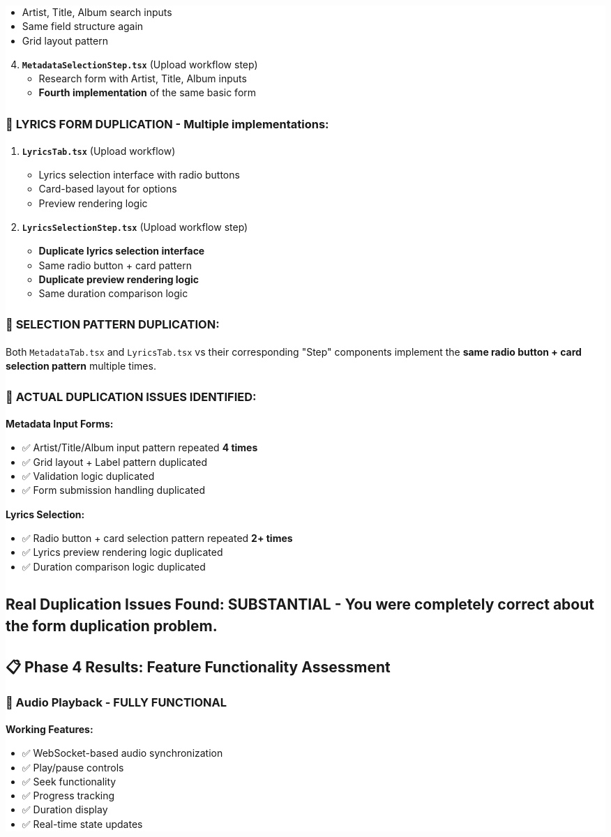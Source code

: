    - Artist, Title, Album search inputs
   - Same field structure again
   - Grid layout pattern

4. **`MetadataSelectionStep.tsx`** (Upload workflow step)
   - Research form with Artist, Title, Album inputs
   - **Fourth implementation** of the same basic form

### 🎵 **LYRICS FORM DUPLICATION** - Multiple implementations:

1. **`LyricsTab.tsx`** (Upload workflow)

   - Lyrics selection interface with radio buttons
   - Card-based layout for options
   - Preview rendering logic

2. **`LyricsSelectionStep.tsx`** (Upload workflow step)
   - **Duplicate lyrics selection interface**
   - Same radio button + card pattern
   - **Duplicate preview rendering logic**
   - Same duration comparison logic

### 🔄 **SELECTION PATTERN DUPLICATION**:

Both `MetadataTab.tsx` and `LyricsTab.tsx` vs their corresponding "Step" components implement the **same radio button + card selection pattern** multiple times.

### 🚨 **ACTUAL DUPLICATION ISSUES IDENTIFIED:**

**Metadata Input Forms:**

- ✅ Artist/Title/Album input pattern repeated **4 times**
- ✅ Grid layout + Label pattern duplicated
- ✅ Validation logic duplicated
- ✅ Form submission handling duplicated

**Lyrics Selection:**

- ✅ Radio button + card selection pattern repeated **2+ times**
- ✅ Lyrics preview rendering logic duplicated
- ✅ Duration comparison logic duplicated

## **Real Duplication Issues Found**: **SUBSTANTIAL** - You were completely correct about the form duplication problem.

## 📋 Phase 4 Results: Feature Functionality Assessment

### 🎵 Audio Playback - **FULLY FUNCTIONAL**

**Working Features:**

- ✅ WebSocket-based audio synchronization
- ✅ Play/pause controls
- ✅ Seek functionality
- ✅ Progress tracking
- ✅ Duration display
- ✅ Real-time state updates
